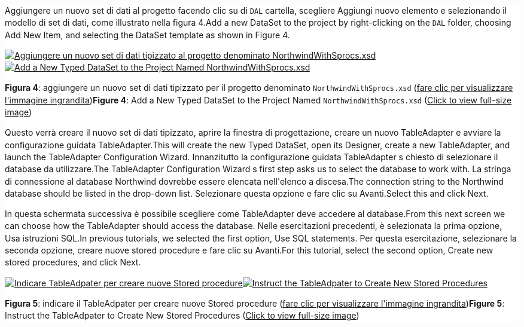 <span data-ttu-id="35d4a-167">Aggiungere un nuovo set di dati al progetto facendo clic su di `DAL` cartella, scegliere Aggiungi nuovo elemento e selezionando il modello di set di dati, come illustrato nella figura 4.</span><span class="sxs-lookup"><span data-stu-id="35d4a-167">Add a new DataSet to the project by right-clicking on the `DAL` folder, choosing Add New Item, and selecting the DataSet template as shown in Figure 4.</span></span>


<span data-ttu-id="35d4a-168">[![Aggiungere un nuovo set di dati tipizzato al progetto denominato NorthwindWithSprocs.xsd](creating-new-stored-procedures-for-the-typed-dataset-s-tableadapters-vb/_static/image7.png)](creating-new-stored-procedures-for-the-typed-dataset-s-tableadapters-vb/_static/image6.png)</span><span class="sxs-lookup"><span data-stu-id="35d4a-168">[![Add a New Typed DataSet to the Project Named NorthwindWithSprocs.xsd](creating-new-stored-procedures-for-the-typed-dataset-s-tableadapters-vb/_static/image7.png)](creating-new-stored-procedures-for-the-typed-dataset-s-tableadapters-vb/_static/image6.png)</span></span>

<span data-ttu-id="35d4a-169">**Figura 4**: aggiungere un nuovo set di dati tipizzato per il progetto denominato `NorthwindWithSprocs.xsd` ([fare clic per visualizzare l'immagine ingrandita](creating-new-stored-procedures-for-the-typed-dataset-s-tableadapters-vb/_static/image8.png))</span><span class="sxs-lookup"><span data-stu-id="35d4a-169">**Figure 4**: Add a New Typed DataSet to the Project Named `NorthwindWithSprocs.xsd` ([Click to view full-size image](creating-new-stored-procedures-for-the-typed-dataset-s-tableadapters-vb/_static/image8.png))</span></span>


<span data-ttu-id="35d4a-170">Questo verrà creare il nuovo set di dati tipizzato, aprire la finestra di progettazione, creare un nuovo TableAdapter e avviare la configurazione guidata TableAdapter.</span><span class="sxs-lookup"><span data-stu-id="35d4a-170">This will create the new Typed DataSet, open its Designer, create a new TableAdapter, and launch the TableAdapter Configuration Wizard.</span></span> <span data-ttu-id="35d4a-171">Innanzitutto la configurazione guidata TableAdapter s chiesto di selezionare il database da utilizzare.</span><span class="sxs-lookup"><span data-stu-id="35d4a-171">The TableAdapter Configuration Wizard s first step asks us to select the database to work with.</span></span> <span data-ttu-id="35d4a-172">La stringa di connessione al database Northwind dovrebbe essere elencata nell'elenco a discesa.</span><span class="sxs-lookup"><span data-stu-id="35d4a-172">The connection string to the Northwind database should be listed in the drop-down list.</span></span> <span data-ttu-id="35d4a-173">Selezionare questa opzione e fare clic su Avanti.</span><span class="sxs-lookup"><span data-stu-id="35d4a-173">Select this and click Next.</span></span>

<span data-ttu-id="35d4a-174">In questa schermata successiva è possibile scegliere come TableAdapter deve accedere al database.</span><span class="sxs-lookup"><span data-stu-id="35d4a-174">From this next screen we can choose how the TableAdapter should access the database.</span></span> <span data-ttu-id="35d4a-175">Nelle esercitazioni precedenti, è selezionata la prima opzione, Usa istruzioni SQL.</span><span class="sxs-lookup"><span data-stu-id="35d4a-175">In previous tutorials, we selected the first option, Use SQL statements.</span></span> <span data-ttu-id="35d4a-176">Per questa esercitazione, selezionare la seconda opzione, creare nuove stored procedure e fare clic su Avanti.</span><span class="sxs-lookup"><span data-stu-id="35d4a-176">For this tutorial, select the second option, Create new stored procedures, and click Next.</span></span>


<span data-ttu-id="35d4a-177">[![Indicare TableAdpater per creare nuove Stored procedure](creating-new-stored-procedures-for-the-typed-dataset-s-tableadapters-vb/_static/image10.png)](creating-new-stored-procedures-for-the-typed-dataset-s-tableadapters-vb/_static/image9.png)</span><span class="sxs-lookup"><span data-stu-id="35d4a-177">[![Instruct the TableAdpater to Create New Stored Procedures](creating-new-stored-procedures-for-the-typed-dataset-s-tableadapters-vb/_static/image10.png)](creating-new-stored-procedures-for-the-typed-dataset-s-tableadapters-vb/_static/image9.png)</span></span>

<span data-ttu-id="35d4a-178">**Figura 5**: indicare il TableAdpater per creare nuove Stored procedure ([fare clic per visualizzare l'immagine ingrandita](creating-new-stored-procedures-for-the-typed-dataset-s-tableadapters-vb/_static/image11.png))</span><span class="sxs-lookup"><span data-stu-id="35d4a-178">**Figure 5**: Instruct the TableAdpater to Create New Stored Procedures ([Click to view full-size image](creating-new-stored-procedures-for-the-typed-dataset-s-tableadapters-vb/_static/image11.png))</span></span>
